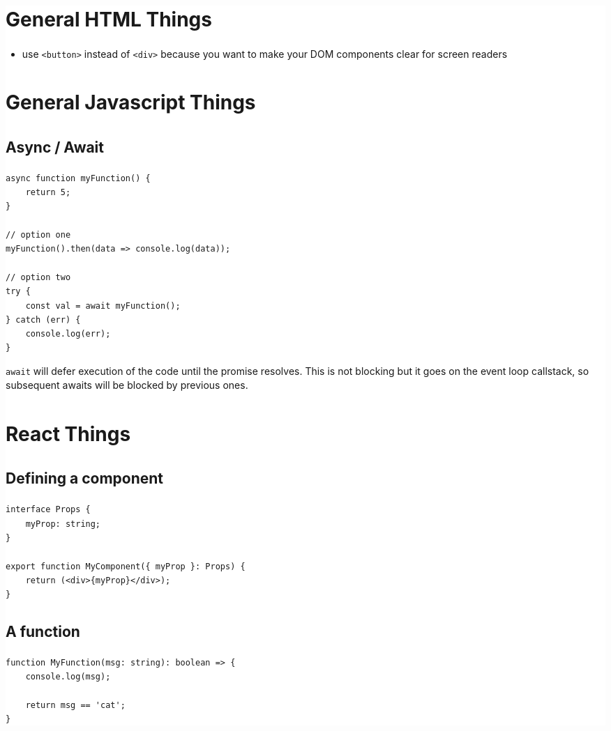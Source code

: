 # General HTML Things
* use `<button>` instead of `<div>` because you want to make your DOM components clear for screen readers


# General Javascript Things
## Async / Await
```
async function myFunction() {
    return 5;
}

// option one
myFunction().then(data => console.log(data));

// option two
try {
    const val = await myFunction();
} catch (err) {
    console.log(err);
}
```

`await` will defer execution of the code until the promise resolves.
This is not blocking but it goes on the event loop callstack, so subsequent awaits will be blocked by previous ones.


# React Things
## Defining a component
```
interface Props {
    myProp: string;
}

export function MyComponent({ myProp }: Props) {
    return (<div>{myProp}</div>);
}
```

## A function
```
function MyFunction(msg: string): boolean => {
    console.log(msg);

    return msg == 'cat';
}
```
